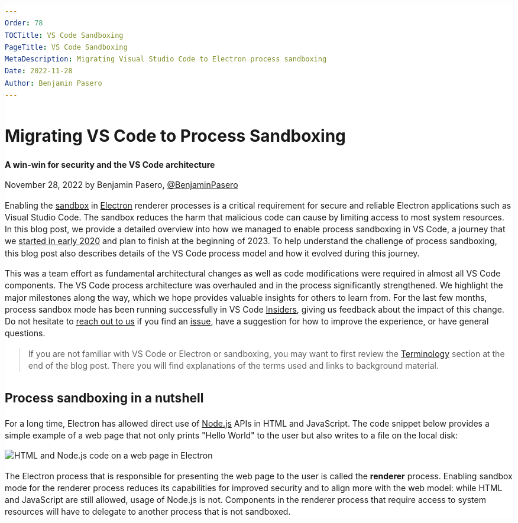 ```yaml
---
Order: 78
TOCTitle: VS Code Sandboxing
PageTitle: VS Code Sandboxing
MetaDescription: Migrating Visual Studio Code to Electron process sandboxing
Date: 2022-11-28
Author: Benjamin Pasero
---
```


# Migrating VS Code to Process Sandboxing

**A win-win for security and the VS Code architecture**

November 28, 2022 by Benjamin Pasero, [@BenjaminPasero](https://twitter.com/BenjaminPasero)

Enabling the [sandbox](https://www.electronjs.org/docs/latest/tutorial/sandbox) in [Electron](https://www.electronjs.org/) renderer processes is a critical requirement for secure and reliable Electron applications such as Visual Studio Code. The sandbox reduces the harm that malicious code can cause by limiting access to most system resources. In this blog post, we provide a detailed overview into how we managed to enable process sandboxing in VS Code, a journey that we [started in early 2020](https://github.com/microsoft/vscode/issues/92164) and plan to finish at the beginning of 2023. To help understand the challenge of process sandboxing, this blog post also describes details of the VS Code process model and how it evolved during this journey.

This was a team effort as fundamental architectural changes as well as code modifications were required in almost all VS Code components. The VS Code process architecture was overhauled and in the process significantly strengthened. We highlight the major milestones along the way, which we hope provides valuable insights for others to learn from. For the last few months, process sandbox mode has been running successfully in VS Code [Insiders](https://code.visualstudio.com/insiders), giving us feedback about the impact of this change. Do not hesitate to [reach out to us](https://twitter.com/code) if you find an [issue](https://github.com/microsoft/vscode/issues), have a suggestion for how to improve the experience, or have general questions.

>If you are not familiar with VS Code or Electron or sandboxing, you may want to first review the [Terminology](#terminology-used) section at the end of the blog post. There you will find explanations of the terms used and links to background material.

## Process sandboxing in a nutshell

For a long time, Electron has allowed direct use of [Node.js](https://nodejs.org) APIs in HTML and JavaScript. The code snippet below provides a simple example of a web page that not only prints "Hello World" to the user but also writes to a file on the local disk:

![HTML and Node.js code on a web page in Electron](html-node-web-page.png)

The Electron process that is responsible for presenting the web page to the user is called the **renderer** process. Enabling sandbox mode for the renderer process reduces its capabilities for improved security and to align more with the web model: while HTML and JavaScript are still allowed, usage of Node.js is not. Components in the renderer process that require access to system resources will have to delegate to another process that is not sandboxed.
